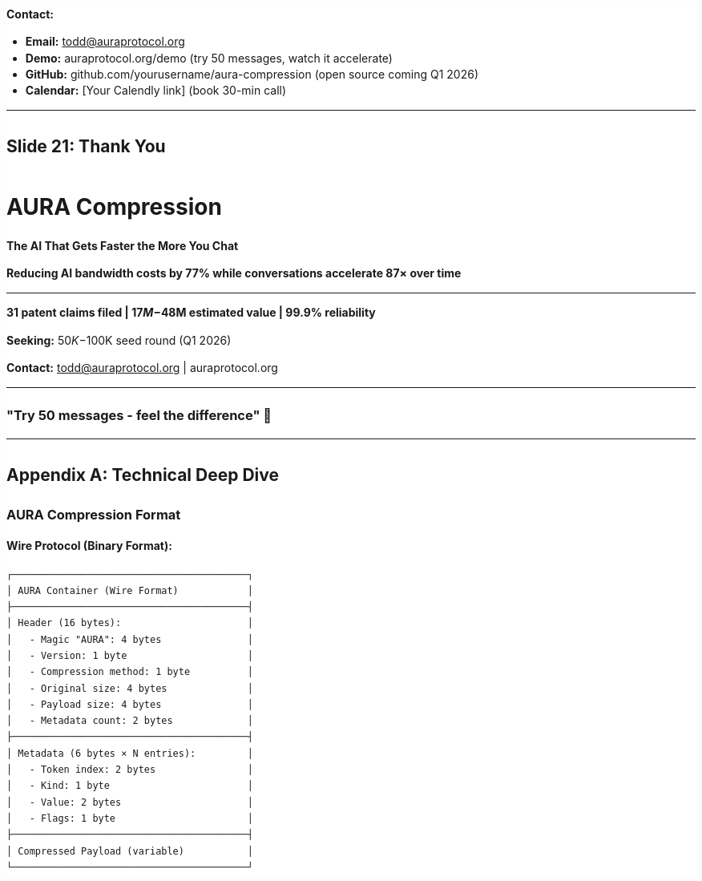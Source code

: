 **Contact:**
- **Email:** todd@auraprotocol.org
- **Demo:** auraprotocol.org/demo (try 50 messages, watch it accelerate)
- **GitHub:** github.com/yourusername/aura-compression (open source coming Q1 2026)
- **Calendar:** [Your Calendly link] (book 30-min call)

---

## Slide 21: Thank You

# AURA Compression

**The AI That Gets Faster the More You Chat**

**Reducing AI bandwidth costs by 77% while conversations accelerate 87× over time**

---

**31 patent claims filed | $17M-$48M estimated value | 99.9% reliability**

**Seeking:** $50K-$100K seed round (Q1 2026)

**Contact:** todd@auraprotocol.org | auraprotocol.org

---

### "Try 50 messages - feel the difference" 🚀

---

## Appendix A: Technical Deep Dive

### AURA Compression Format

**Wire Protocol (Binary Format):**

```
┌─────────────────────────────────────────┐
│ AURA Container (Wire Format)            │
├─────────────────────────────────────────┤
│ Header (16 bytes):                      │
│   - Magic "AURA": 4 bytes               │
│   - Version: 1 byte                     │
│   - Compression method: 1 byte          │
│   - Original size: 4 bytes              │
│   - Payload size: 4 bytes               │
│   - Metadata count: 2 bytes             │
├─────────────────────────────────────────┤
│ Metadata (6 bytes × N entries):         │
│   - Token index: 2 bytes                │
│   - Kind: 1 byte                        │
│   - Value: 2 bytes                      │
│   - Flags: 1 byte                       │
├─────────────────────────────────────────┤
│ Compressed Payload (variable)           │
└─────────────────────────────────────────┘
```
